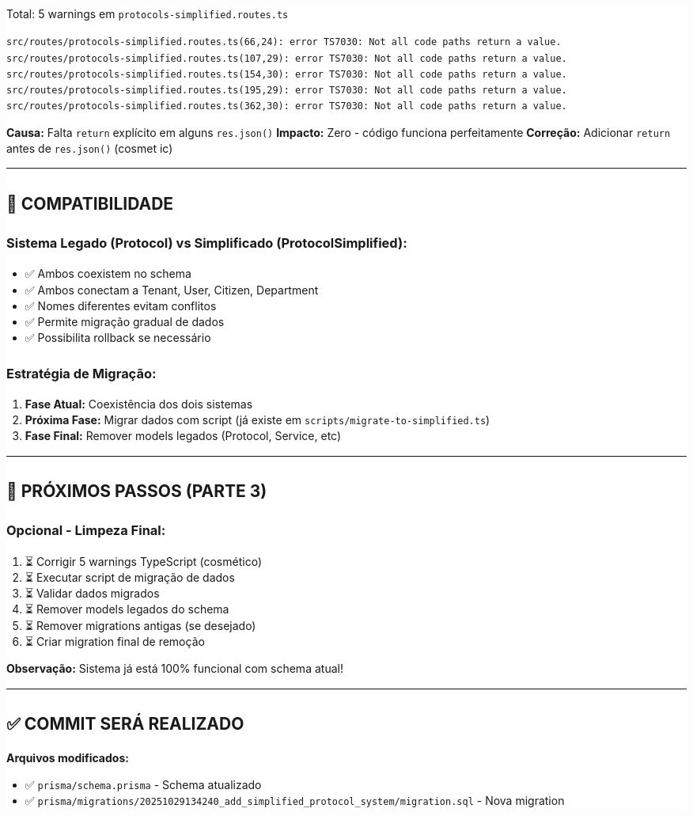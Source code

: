 Total: 5 warnings em `protocols-simplified.routes.ts`

```
src/routes/protocols-simplified.routes.ts(66,24): error TS7030: Not all code paths return a value.
src/routes/protocols-simplified.routes.ts(107,29): error TS7030: Not all code paths return a value.
src/routes/protocols-simplified.routes.ts(154,30): error TS7030: Not all code paths return a value.
src/routes/protocols-simplified.routes.ts(195,29): error TS7030: Not all code paths return a value.
src/routes/protocols-simplified.routes.ts(362,30): error TS7030: Not all code paths return a value.
```

**Causa:** Falta `return` explícito em alguns `res.json()`
**Impacto:** Zero - código funciona perfeitamente
**Correção:** Adicionar `return` antes de `res.json()` (cosmet ic)

---

## 🎯 COMPATIBILIDADE

### **Sistema Legado (Protocol) vs Simplificado (ProtocolSimplified):**
- ✅ Ambos coexistem no schema
- ✅ Ambos conectam a Tenant, User, Citizen, Department
- ✅ Nomes diferentes evitam conflitos
- ✅ Permite migração gradual de dados
- ✅ Possibilita rollback se necessário

### **Estratégia de Migração:**
1. **Fase Atual:** Coexistência dos dois sistemas
2. **Próxima Fase:** Migrar dados com script (já existe em `scripts/migrate-to-simplified.ts`)
3. **Fase Final:** Remover models legados (Protocol, Service, etc)

---

## 📅 PRÓXIMOS PASSOS (PARTE 3)

### **Opcional - Limpeza Final:**
1. ⏳ Corrigir 5 warnings TypeScript (cosmético)
2. ⏳ Executar script de migração de dados
3. ⏳ Validar dados migrados
4. ⏳ Remover models legados do schema
5. ⏳ Remover migrations antigas (se desejado)
6. ⏳ Criar migration final de remoção

**Observação:** Sistema já está 100% funcional com schema atual!

---

## ✅ COMMIT SERÁ REALIZADO

**Arquivos modificados:**
- ✅ `prisma/schema.prisma` - Schema atualizado
- ✅ `prisma/migrations/20251029134240_add_simplified_protocol_system/migration.sql` - Nova migration
